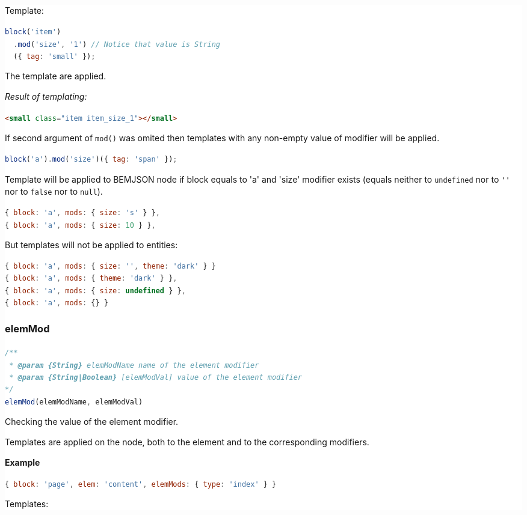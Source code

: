 Template:

```js
block('item')
  .mod('size', '1') // Notice that value is String
  ({ tag: 'small' });
```

The template are applied.

*Result of templating:*

```html
<small class="item item_size_1"></small>
```

If second argument of `mod()` was omited then templates with any
non-empty value of modifier will be applied.

```js
block('a').mod('size')({ tag: 'span' });
```

Template will be applied to BEMJSON node if block equals to 'a' and 'size' modifier exists (equals neither to `undefined` nor to `''` nor to `false` nor to `null`).

```js
{ block: 'a', mods: { size: 's' } },
{ block: 'a', mods: { size: 10 } },
```

But templates will not be applied to entities:

```js
{ block: 'a', mods: { size: '', theme: 'dark' } }
{ block: 'a', mods: { theme: 'dark' } },
{ block: 'a', mods: { size: undefined } },
{ block: 'a', mods: {} }
```

### elemMod

```js
/**
 * @param {String} elemModName name of the element modifier
 * @param {String|Boolean} [elemModVal] value of the element modifier
*/
elemMod(elemModName, elemModVal)
```

Checking the value of the element modifier.

Templates are applied on the node, both to the element and to the corresponding modifiers.

**Example**

```js
{ block: 'page', elem: 'content', elemMods: { type: 'index' } }
```

Templates:
